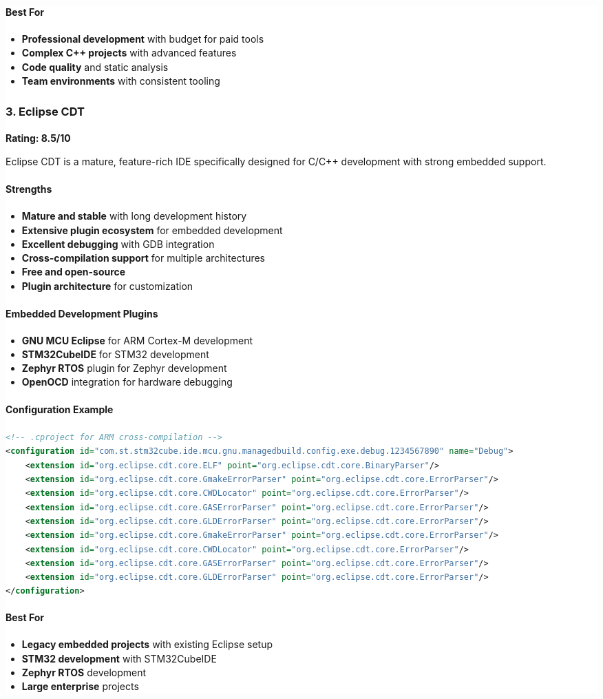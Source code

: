 #### Best For
- **Professional development** with budget for paid tools
- **Complex C++ projects** with advanced features
- **Code quality** and static analysis
- **Team environments** with consistent tooling

### 3. Eclipse CDT

**Rating: 8.5/10**

Eclipse CDT is a mature, feature-rich IDE specifically designed for C/C++ development with strong embedded support.

#### Strengths
- **Mature and stable** with long development history
- **Extensive plugin ecosystem** for embedded development
- **Excellent debugging** with GDB integration
- **Cross-compilation support** for multiple architectures
- **Free and open-source**
- **Plugin architecture** for customization

#### Embedded Development Plugins
- **GNU MCU Eclipse** for ARM Cortex-M development
- **STM32CubeIDE** for STM32 development
- **Zephyr RTOS** plugin for Zephyr development
- **OpenOCD** integration for hardware debugging

#### Configuration Example
```xml
<!-- .cproject for ARM cross-compilation -->
<configuration id="com.st.stm32cube.ide.mcu.gnu.managedbuild.config.exe.debug.1234567890" name="Debug">
    <extension id="org.eclipse.cdt.core.ELF" point="org.eclipse.cdt.core.BinaryParser"/>
    <extension id="org.eclipse.cdt.core.GmakeErrorParser" point="org.eclipse.cdt.core.ErrorParser"/>
    <extension id="org.eclipse.cdt.core.CWDLocator" point="org.eclipse.cdt.core.ErrorParser"/>
    <extension id="org.eclipse.cdt.core.GASErrorParser" point="org.eclipse.cdt.core.ErrorParser"/>
    <extension id="org.eclipse.cdt.core.GLDErrorParser" point="org.eclipse.cdt.core.ErrorParser"/>
    <extension id="org.eclipse.cdt.core.GmakeErrorParser" point="org.eclipse.cdt.core.ErrorParser"/>
    <extension id="org.eclipse.cdt.core.CWDLocator" point="org.eclipse.cdt.core.ErrorParser"/>
    <extension id="org.eclipse.cdt.core.GASErrorParser" point="org.eclipse.cdt.core.ErrorParser"/>
    <extension id="org.eclipse.cdt.core.GLDErrorParser" point="org.eclipse.cdt.core.ErrorParser"/>
</configuration>
```

#### Best For
- **Legacy embedded projects** with existing Eclipse setup
- **STM32 development** with STM32CubeIDE
- **Zephyr RTOS** development
- **Large enterprise** projects
